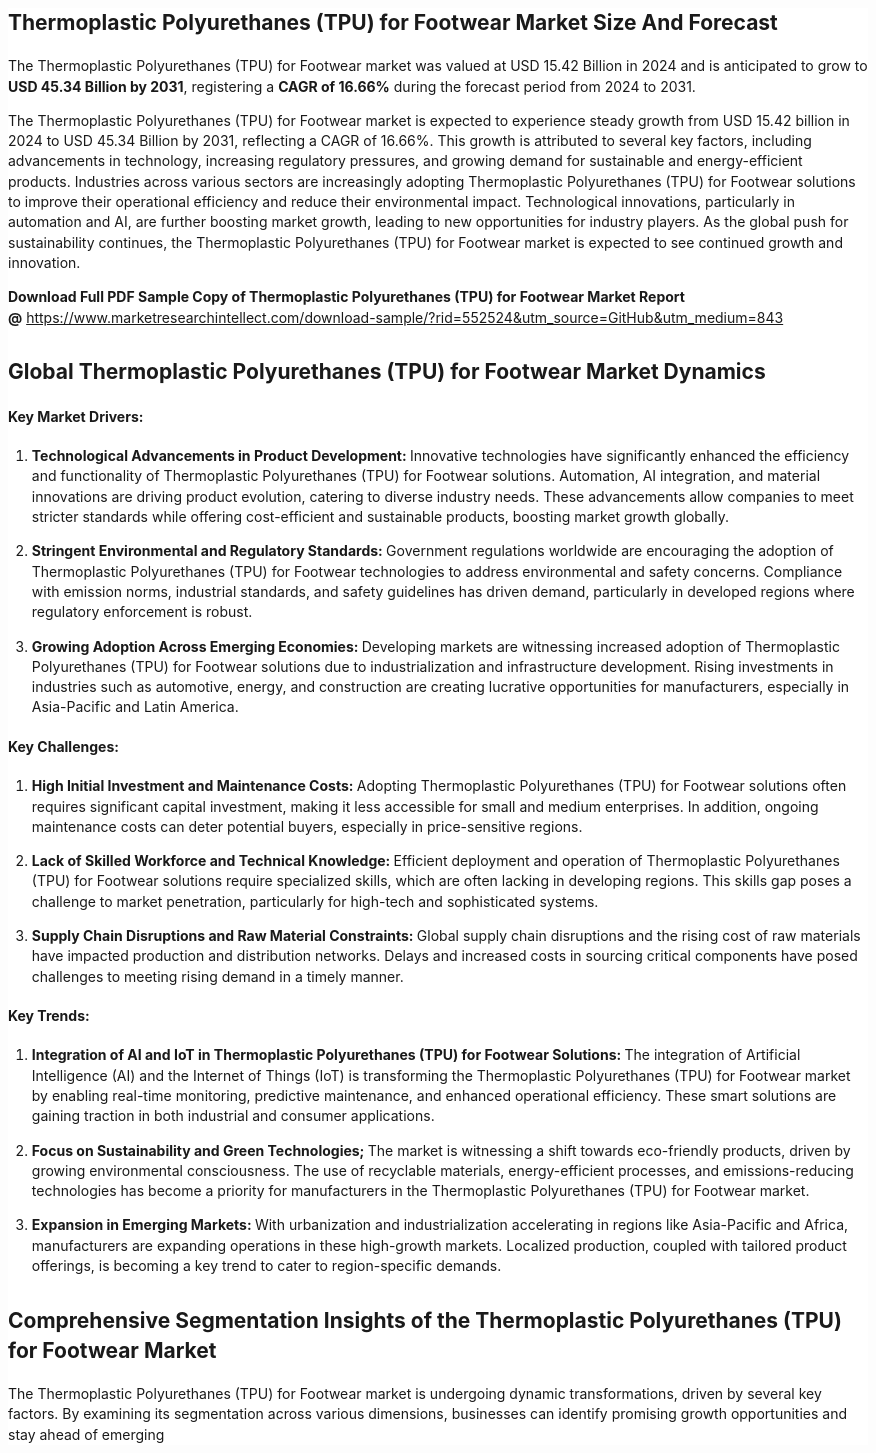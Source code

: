 <h2>Thermoplastic Polyurethanes (TPU) for Footwear  Market Size And Forecast</h2><p>The Thermoplastic Polyurethanes (TPU) for Footwear  market was valued at USD 15.42 Billion in 2024 and is anticipated to grow to <strong>USD 45.34 Billion by 2031</strong>, registering a <strong>CAGR of 16.66%</strong> during the forecast period from 2024 to 2031.</p><p>The Thermoplastic Polyurethanes (TPU) for Footwear  market is expected to experience steady growth from USD 15.42 billion in 2024 to USD 45.34 Billion by 2031, reflecting a CAGR of 16.66%. This growth is attributed to several key factors, including advancements in technology, increasing regulatory pressures, and growing demand for sustainable and energy-efficient products. Industries across various sectors are increasingly adopting Thermoplastic Polyurethanes (TPU) for Footwear  solutions to improve their operational efficiency and reduce their environmental impact. Technological innovations, particularly in automation and AI, are further boosting market growth, leading to new opportunities for industry players. As the global push for sustainability continues, the Thermoplastic Polyurethanes (TPU) for Footwear  market is expected to see continued growth and innovation.</p><p><strong>Download Full PDF Sample Copy of Thermoplastic Polyurethanes (TPU) for Footwear  Market Report @</strong>&nbsp;<a href="https://www.marketresearchintellect.com/download-sample/?rid=552524&amp;utm_source=GitHub&amp;utm_medium=843">https://www.marketresearchintellect.com/download-sample/?rid=552524&amp;utm_source=GitHub&amp;utm_medium=843</a></p><h2>Global Thermoplastic Polyurethanes (TPU) for Footwear  Market Dynamics</h2><h4><strong>Key Market Drivers:</strong></h4><ol><li><p><strong>Technological Advancements in Product Development:&nbsp;</strong>Innovative technologies have significantly enhanced the efficiency and functionality of Thermoplastic Polyurethanes (TPU) for Footwear  solutions. Automation, AI integration, and material innovations are driving product evolution, catering to diverse industry needs. These advancements allow companies to meet stricter standards while offering cost-efficient and sustainable products, boosting market growth globally.</p></li><li><p><strong>Stringent Environmental and Regulatory Standards:&nbsp;</strong>Government regulations worldwide are encouraging the adoption of Thermoplastic Polyurethanes (TPU) for Footwear  technologies to address environmental and safety concerns. Compliance with emission norms, industrial standards, and safety guidelines has driven demand, particularly in developed regions where regulatory enforcement is robust.</p></li><li><p><strong>Growing Adoption Across Emerging Economies:&nbsp;</strong>Developing markets are witnessing increased adoption of Thermoplastic Polyurethanes (TPU) for Footwear  solutions due to industrialization and infrastructure development. Rising investments in industries such as automotive, energy, and construction are creating lucrative opportunities for manufacturers, especially in Asia-Pacific and Latin America.</p></li></ol><h4><strong>Key Challenges:</strong></h4><ol><li><p><strong>High Initial Investment and Maintenance Costs:&nbsp;</strong>Adopting Thermoplastic Polyurethanes (TPU) for Footwear  solutions often requires significant capital investment, making it less accessible for small and medium enterprises. In addition, ongoing maintenance costs can deter potential buyers, especially in price-sensitive regions.</p></li><li><p><strong>Lack of Skilled Workforce and Technical Knowledge:&nbsp;</strong>Efficient deployment and operation of Thermoplastic Polyurethanes (TPU) for Footwear  solutions require specialized skills, which are often lacking in developing regions. This skills gap poses a challenge to market penetration, particularly for high-tech and sophisticated systems.</p></li><li><p><strong>Supply Chain Disruptions and Raw Material Constraints:&nbsp;</strong>Global supply chain disruptions and the rising cost of raw materials have impacted production and distribution networks. Delays and increased costs in sourcing critical components have posed challenges to meeting rising demand in a timely manner.</p></li></ol><h4><strong>Key Trends:</strong></h4><ol><li><p><strong>Integration of AI and IoT in Thermoplastic Polyurethanes (TPU) for Footwear  Solutions:&nbsp;</strong>The integration of Artificial Intelligence (AI) and the Internet of Things (IoT) is transforming the Thermoplastic Polyurethanes (TPU) for Footwear  market by enabling real-time monitoring, predictive maintenance, and enhanced operational efficiency. These smart solutions are gaining traction in both industrial and consumer applications.</p></li><li><p><strong>Focus on Sustainability and Green Technologies;&nbsp;</strong>The market is witnessing a shift towards eco-friendly products, driven by growing environmental consciousness. The use of recyclable materials, energy-efficient processes, and emissions-reducing technologies has become a priority for manufacturers in the Thermoplastic Polyurethanes (TPU) for Footwear  market.</p></li><li><p><strong>Expansion in Emerging Markets:&nbsp;</strong>With urbanization and industrialization accelerating in regions like Asia-Pacific and Africa, manufacturers are expanding operations in these high-growth markets. Localized production, coupled with tailored product offerings, is becoming a key trend to cater to region-specific demands.</p></li></ol><div class="article-main__content" data-test-id="publishing-text-block"><h2>Comprehensive Segmentation Insights of the Thermoplastic Polyurethanes (TPU) for Footwear  Market</h2><p>The Thermoplastic Polyurethanes (TPU) for Footwear  market is undergoing dynamic transformations, driven by several key factors. By examining its segmentation across various dimensions, businesses can identify promising growth opportunities and stay ahead of emerging